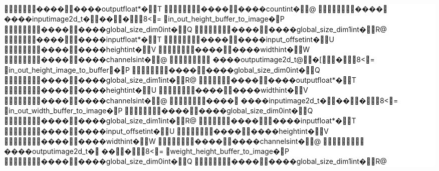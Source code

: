                                 ����                      ����                                                    outputfloat*    �         T                                       ����                      ����                                                    countint    �             @   	                               ����       	               ����                                                    inputimage2d_t          �     �               �                         �                                        8   <      =                                                              in_out_height_buffer_to_image   �          P                                       ����                      ����                                                    global_size_dim0int     �         Q                                       ����                      ����                                                    global_size_dim1int     �         R   @   
                                ����                     ����                                                    inputfloat*     �         T                                       ����                      ����                                                    input_offsetint     �         U                                       ����                      ����                                                    heightint   �         V                                       ����                      ����                                                    widthint    �         W                                       ����                      ����                                                    channelsint     �             @   	                                          	               ����                                                    outputimage2d_t     @     �               [                        �                                        8   <      =                                                              in_out_height_image_to_buffer          �          P                                       ����                      ����                                                    global_size_dim0int     �         Q                                       ����                      ����                                                    global_size_dim1int     �         R   @   
                                ����                      ����                                                    outputfloat*    �         T                                       ����                      ����                                                    heightint   �         U                                       ����                      ����                                                    widthint    �         V                                       ����                      ����                                                    channelsint     �             @   	                               ����       	               ����                                                    inputimage2d_t      �     �               �                         �                                        8   <      =                                                              in_out_width_buffer_to_image�          P                                       ����                      ����                                                    global_size_dim0int     �         Q                                       ����                      ����                                                    global_size_dim1int     �         R   @   
                                ����                     ����                                                    inputfloat*     �         T                                       ����                      ����                                                    input_offsetint     �         U                                       ����                      ����                                                    heightint   �         V                                       ����                      ����                                                    widthint    �         W                                       ����                      ����                                                    channelsint     �             @   	                                          	               ����                                                    outputimage2d_t         �  	   �               �                         �                                        8   <      =                                                              weight_height_buffer_to_image   �          P                                       ����                      ����                                                    global_size_dim0int     �         Q                                       ����                      ����                                                    global_size_dim1int     �         R   @   